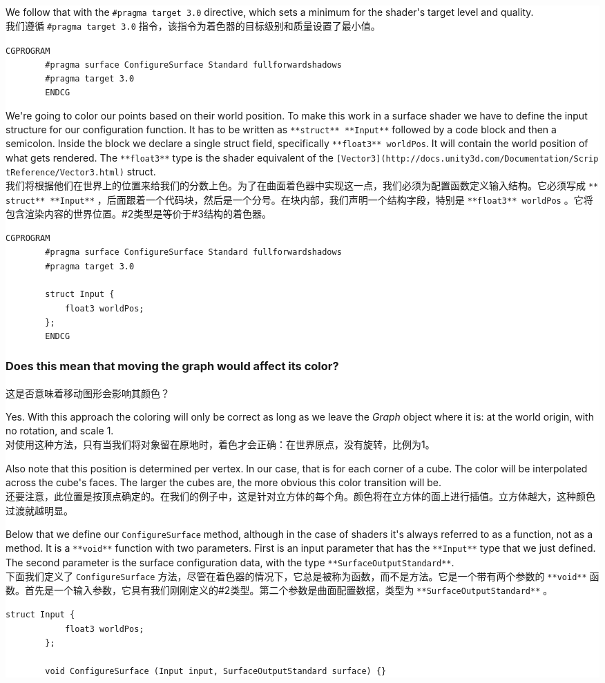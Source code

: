 We follow that with the `#pragma target 3.0` directive, which sets a minimum for the shader's target level and quality.  
我们遵循 `#pragma target 3.0` 指令，该指令为着色器的目标级别和质量设置了最小值。

```
CGPROGRAM
		#pragma surface ConfigureSurface Standard fullforwardshadows
		#pragma target 3.0
		ENDCG
```

We're going to color our points based on their world position. To make this work in a surface shader we have to define the input structure for our configuration function. It has to be written as `**struct** **Input**` followed by a code block and then a semicolon. Inside the block we declare a single struct field, specifically `**float3** worldPos`. It will contain the world position of what gets rendered. The `**float3**` type is the shader equivalent of the `[Vector3](http://docs.unity3d.com/Documentation/ScriptReference/Vector3.html)` struct.  
我们将根据他们在世界上的位置来给我们的分数上色。为了在曲面着色器中实现这一点，我们必须为配置函数定义输入结构。它必须写成 `**struct** **Input**` ，后面跟着一个代码块，然后是一个分号。在块内部，我们声明一个结构字段，特别是 `**float3** worldPos` 。它将包含渲染内容的世界位置。#2类型是等价于#3结构的着色器。

```
CGPROGRAM
		#pragma surface ConfigureSurface Standard fullforwardshadows
		#pragma target 3.0

		struct Input {
			float3 worldPos;
		};
		ENDCG
```

### Does this mean that moving the graph would affect its color?  
这是否意味着移动图形会影响其颜色？

Yes. With this approach the coloring will only be correct as long as we leave the _Graph_ object where it is: at the world origin, with no rotation, and scale 1.  
对使用这种方法，只有当我们将对象留在原地时，着色才会正确：在世界原点，没有旋转，比例为1。

Also note that this position is determined per vertex. In our case, that is for each corner of a cube. The color will be interpolated across the cube's faces. The larger the cubes are, the more obvious this color transition will be.  
还要注意，此位置是按顶点确定的。在我们的例子中，这是针对立方体的每个角。颜色将在立方体的面上进行插值。立方体越大，这种颜色过渡就越明显。

Below that we define our `ConfigureSurface` method, although in the case of shaders it's always referred to as a function, not as a method. It is a `**void**` function with two parameters. First is an input parameter that has the `**Input**` type that we just defined. The second parameter is the surface configuration data, with the type `**SurfaceOutputStandard**`.  
下面我们定义了 `ConfigureSurface` 方法，尽管在着色器的情况下，它总是被称为函数，而不是方法。它是一个带有两个参数的 `**void**` 函数。首先是一个输入参数，它具有我们刚刚定义的#2类型。第二个参数是曲面配置数据，类型为 `**SurfaceOutputStandard**` 。

```
struct Input {
			float3 worldPos;
		};

		void ConfigureSurface (Input input, SurfaceOutputStandard surface) {}
```
